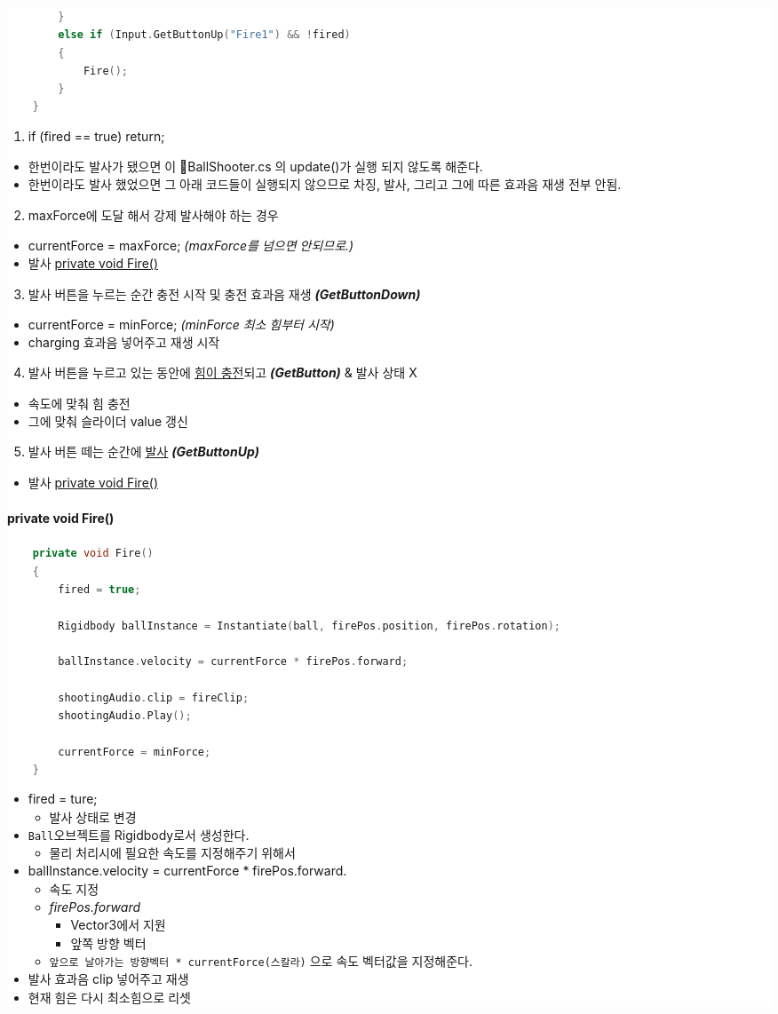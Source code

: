 ```cpp
        }
        else if (Input.GetButtonUp("Fire1") && !fired)
        {
            Fire();
        }
    }
```

1. if (fired == true) return;
  - 한번이라도 발사가 됐으면 이 📜BallShooter.cs 의 update()가 실행 되지 않도록 해준다.
  - 한번이라도 발사 했었으면 그 아래 코드들이 실행되지 않으므로 차징, 발사, 그리고 그에 따른 효과음 재생 전부 안됨.
2.  maxForce에 도달 해서 강제 발사해야 하는 경우
  - currentForce = maxForce;  *(maxForce를 넘으면 안되므로.)*
  - 발사  <u>private void Fire()</u>
3. 발사 버튼을 누르는 순간 충전 시작 및 충전 효과음 재생 ***(GetButtonDown)***
  - currentForce = minForce; *(minForce 최소 힘부터 시작)*
  - charging 효과음 넣어주고 재생 시작
4. 발사 버튼을 누르고 있는 동안에 <u>힘이 충전</u>되고 ***(GetButton)*** & 발사 상태 X 
  - 속도에 맞춰 힘 충전
  - 그에 맞춰 슬라이더 value 갱신 
5. 발사 버튼 떼는 순간에 <u>발사</u> ***(GetButtonUp)***
  - 발사  <u>private void Fire()</u>


#### private void Fire()

```cpp
    private void Fire()
    {
        fired = true;

        Rigidbody ballInstance = Instantiate(ball, firePos.position, firePos.rotation);

        ballInstance.velocity = currentForce * firePos.forward;

        shootingAudio.clip = fireClip;
        shootingAudio.Play();

        currentForce = minForce;
    }
```

- fired = ture; 
  - 발사 상태로 변경
- `Ball`오브젝트를 Rigidbody로서 생성한다. 
  - 물리 처리시에 필요한 속도를 지정해주기 위해서
- ballInstance.velocity = currentForce * firePos.forward.
  - 속도 지정
  - *firePos.forward*
    - Vector3에서 지원
    - 앞쪽 방향 벡터
  - `앞으로 날아가는 방향벡터 * currentForce(스칼라)` 으로 속도 벡터값을 지정해준다.
- 발사 효과음 clip 넣어주고 재생
- 현재 힘은 다시 최소힘으로 리셋
